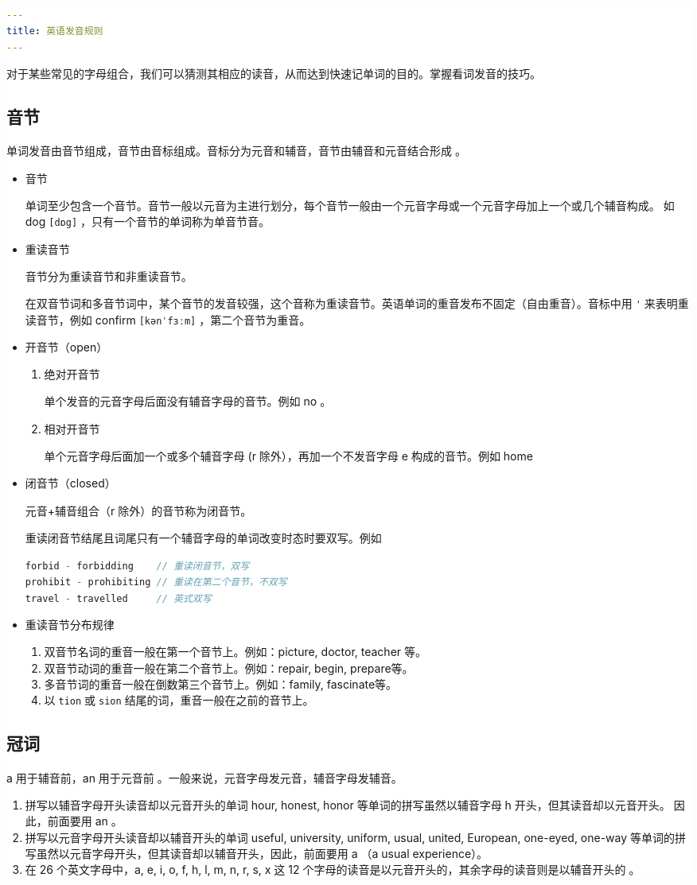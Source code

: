 ```yaml
---
title: 英语发音规则
---
```


对于某些常见的字母组合，我们可以猜测其相应的读音，从而达到快速记单词的目的。掌握看词发音的技巧。

##  音节

单词发音由音节组成，音节由音标组成。音标分为元音和辅音，音节由辅音和元音结合形成 。

- 音节

  单词至少包含一个音节。音节一般以元音为主进行划分，每个音节一般由一个元音字母或一个元音字母加上一个或几个辅音构成。 如 dog `[dɒg]` ，只有一个音节的单词称为单音节音。

- 重读音节

  音节分为重读音节和非重读音节。

  在双音节词和多音节词中，某个音节的发音较强，这个音称为重读音节。英语单词的重音发布不固定（自由重音）。音标中用 `'` 来表明重读音节，例如 confirm `[kənˈfɜːm]` ，第二个音节为重音。

- 开音节（open）

  1. 绝对开音节

     单个发音的元音字母后面没有辅音字母的音节。例如 no 。

  2. 相对开音节

     单个元音字母后面加一个或多个辅音字母 (r 除外），再加一个不发音字母 e 构成的音节。例如 home

- 闭音节（closed）

  元音+辅音组合（r 除外）的音节称为闭音节。

  重读闭音节结尾且词尾只有一个辅音字母的单词改变时态时要双写。例如

  ```c
  forbid - forbidding    // 重读闭音节，双写
  prohibit - prohibiting // 重读在第二个音节，不双写
  travel - travelled     // 英式双写
  ```

- 重读音节分布规律
  1. 双音节名词的重音一般在第一个音节上。例如：picture, doctor, teacher 等。
  2. 双音节动词的重音一般在第二个音节上。例如：repair, begin, prepare等。
  3. 多音节词的重音一般在倒数第三个音节上。例如：family, fascinate等。
  4. 以 `tion` 或 `sion` 结尾的词，重音一般在之前的音节上。

## 冠词

a 用于辅音前，an 用于元音前 。一般来说，元音字母发元音，辅音字母发辅音。

1. 拼写以辅音字母开头读音却以元音开头的单词 
   hour, honest, honor 等单词的拼写虽然以辅音字母 h 开头，但其读音却以元音开头。 因此，前面要用 an 。
2.  拼写以元音字母开头读音却以辅音开头的单词 
   useful, university, uniform, usual, united, European, one-eyed, one-way 等单词的拼写虽然以元音字母开头，但其读音却以辅音开头，因此，前面要用 a （a usual experience）。 
3. 在 26 个英文字母中，a, e, i, o, f, h, l, m, n, r, s, x 这 12 个字母的读音是以元音开头的，其余字母的读音则是以辅音开头的 。
